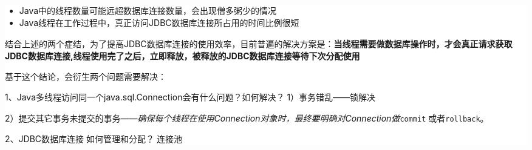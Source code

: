* Java中的线程数量可能远超数据库连接数量，会出现僧多粥少的情况
* Java线程在工作过程中，真正访问JDBC数据库连接所占用的时间比例很短

结合上述的两个症结，为了提高JDBC数据库连接的使用效率，目前普遍的解决方案是：**当线程需要做数据库操作时，才会真正请求获取JDBC数据库连接,线程使用完了之后，立即释放，被释放的JDBC数据库连接等待下次分配使用**

基于这个结论，会衍生两个问题需要解决：

1、Java多线程访问同一个java.sql.Connection会有什么问题？如何解决？
1）事务错乱——锁解决

2）提交其它事务未提交的事务——*确保每个线程在使用Connection对象时，最终要明确对Connection做*`commit` 或者`rollback`。 

2、JDBC数据库连接 如何管理和分配？
连接池 

